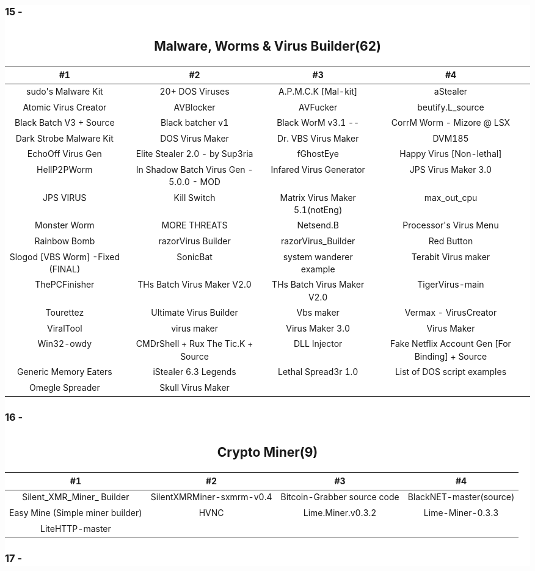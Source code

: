 


### 15 - 

<h2 align="center"> Malware, Worms  & Virus Builder(62) </h4>

 #1 | #2 | #3 | #4 |
| :---: | :---: | :---: | :---: |
| sudo's Malware Kit | 20+ DOS Viruses | A.P.M.C.K [Mal-kit] | aStealer |
| Atomic Virus Creator | AVBlocker | AVFucker | beutify.L_source |
| Black Batch V3 + Source | Black batcher v1 | Black WorM v3.1 -- | CorrM Worm - Mizore @ LSX |
| Dark Strobe Malware Kit | DOS Virus Maker | Dr. VBS Virus Maker | DVM185 |
| EchoOff Virus Gen | Elite Stealer 2.0 - by Sup3ria | fGhostEye | Happy Virus [Non-lethal] |
| HellP2PWorm | In Shadow Batch Virus Gen - 5.0.0 - MOD | Infared Virus Generator | JPS Virus Maker 3.0 |
| JPS VIRUS | Kill Switch | Matrix Virus Maker 5.1(notEng) | max_out_cpu |
| Monster Worm | MORE THREATS | Netsend.B | Processor's Virus Menu |
| Rainbow Bomb | razorVirus Builder | razorVirus_Builder | Red Button |
| Slogod [VBS Worm] -Fixed (FINAL) | SonicBat | system wanderer example | Terabit Virus maker |
| ThePCFinisher | THs Batch Virus Maker V2.0 | THs Batch Virus Maker V2.0 | TigerVirus-main |
| Tourettez | Ultimate Virus Builder | Vbs maker | Vermax - VirusCreator |
| ViralTool | virus maker | Virus Maker 3.0 | Virus Maker |
| Win32-owdy | CMDrShell + Rux The Tic.K + Source | DLL Injector | Fake Netflix Account Gen [For Binding] + Source | 
| Generic Memory Eaters | iStealer 6.3 Legends | Lethal Spread3r 1.0 | List of DOS script examples |
| Omegle Spreader | Skull Virus Maker |



### 16 - 

<h2 align="center"> Crypto Miner(9) </h4>

 #1 | #2 | #3 | #4 |
| :---: | :---: | :---: | :---: |
| Silent_XMR_Miner_ Builder | SilentXMRMiner-sxmrm-v0.4 | Bitcoin-Grabber source code | BlackNET-master(source) |
| Easy Mine (Simple miner builder) | HVNC | Lime.Miner.v0.3.2 | Lime-Miner-0.3.3 |
| LiteHTTP-master |






### 17 - 
